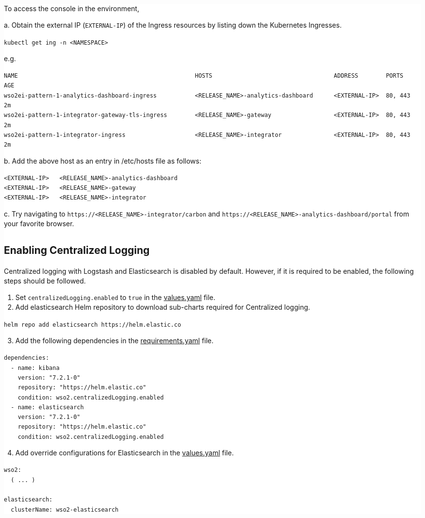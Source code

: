 To access the console in the environment,

a. Obtain the external IP (`EXTERNAL-IP`) of the Ingress resources by listing down the Kubernetes Ingresses.

```
kubectl get ing -n <NAMESPACE>
```

e.g.

```
NAME                                                   HOSTS                                   ADDRESS        PORTS     AGE
wso2ei-pattern-1-analytics-dashboard-ingress           <RELEASE_NAME>-analytics-dashboard      <EXTERNAL-IP>  80, 443   2m
wso2ei-pattern-1-integrator-gateway-tls-ingress        <RELEASE_NAME>-gateway                  <EXTERNAL-IP>  80, 443   2m
wso2ei-pattern-1-integrator-ingress                    <RELEASE_NAME>-integrator               <EXTERNAL-IP>  80, 443   2m
```

b. Add the above host as an entry in /etc/hosts file as follows:

```
<EXTERNAL-IP>	<RELEASE_NAME>-analytics-dashboard
<EXTERNAL-IP>	<RELEASE_NAME>-gateway
<EXTERNAL-IP>	<RELEASE_NAME>-integrator
```

c. Try navigating to `https://<RELEASE_NAME>-integrator/carbon` and `https://<RELEASE_NAME>-analytics-dashboard/portal` from your favorite browser.

## Enabling Centralized Logging

Centralized logging with Logstash and Elasticsearch is disabled by default. However, if it is required to be enabled, 
the following steps should be followed.

1. Set `centralizedLogging.enabled` to `true` in the [values.yaml](values.yaml) file.
2. Add elasticsearch Helm repository to download sub-charts required for Centralized logging.
```
helm repo add elasticsearch https://helm.elastic.co
```
3. Add the following dependencies in the [requirements.yaml](requirements.yaml) file.
```
dependencies:
  - name: kibana
    version: "7.2.1-0"
    repository: "https://helm.elastic.co"
    condition: wso2.centralizedLogging.enabled
  - name: elasticsearch
    version: "7.2.1-0"
    repository: "https://helm.elastic.co"
    condition: wso2.centralizedLogging.enabled

```
4. Add override configurations for Elasticsearch in the [values.yaml](values.yaml) file.
```
wso2:
  ( ... )
  
elasticsearch:
  clusterName: wso2-elasticsearch
```
